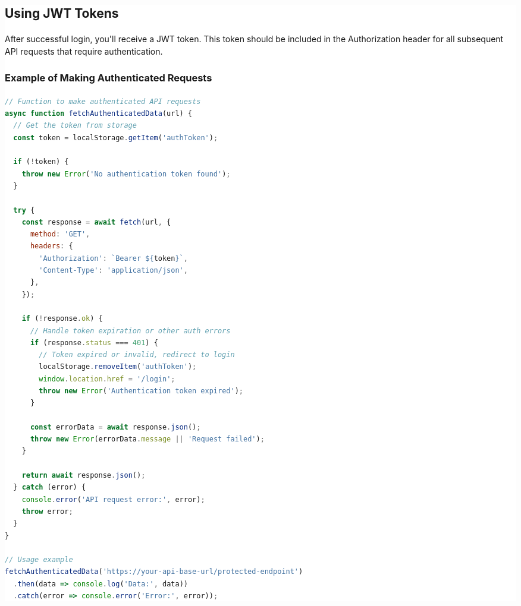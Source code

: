 ## Using JWT Tokens

After successful login, you'll receive a JWT token. This token should be included in the Authorization header for all subsequent API requests that require authentication.

### Example of Making Authenticated Requests
```javascript
// Function to make authenticated API requests
async function fetchAuthenticatedData(url) {
  // Get the token from storage
  const token = localStorage.getItem('authToken');
  
  if (!token) {
    throw new Error('No authentication token found');
  }
  
  try {
    const response = await fetch(url, {
      method: 'GET',
      headers: {
        'Authorization': `Bearer ${token}`,
        'Content-Type': 'application/json',
      },
    });
    
    if (!response.ok) {
      // Handle token expiration or other auth errors
      if (response.status === 401) {
        // Token expired or invalid, redirect to login
        localStorage.removeItem('authToken');
        window.location.href = '/login';
        throw new Error('Authentication token expired');
      }
      
      const errorData = await response.json();
      throw new Error(errorData.message || 'Request failed');
    }
    
    return await response.json();
  } catch (error) {
    console.error('API request error:', error);
    throw error;
  }
}

// Usage example
fetchAuthenticatedData('https://your-api-base-url/protected-endpoint')
  .then(data => console.log('Data:', data))
  .catch(error => console.error('Error:', error));
```
